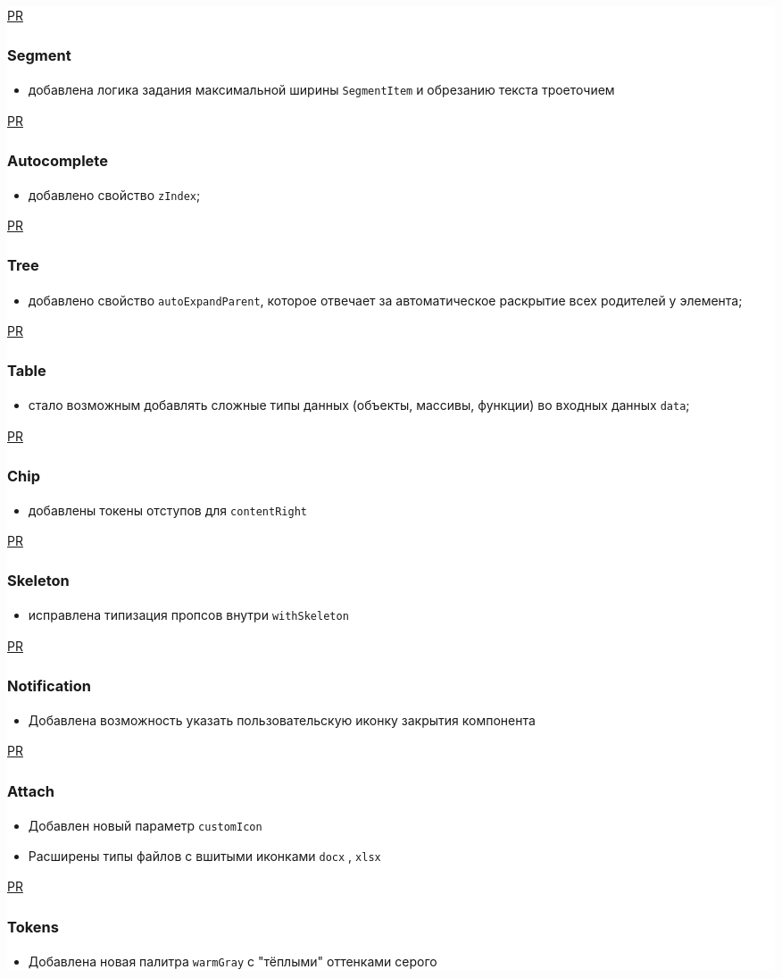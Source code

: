 [PR](https://github.com/salute-developers/plasma/pull/2101)

### Segment

* добавлена логика задания максимальной ширины `SegmentItem` и обрезанию текста троеточием

[PR](https://github.com/salute-developers/plasma/pull/2110)

### Autocomplete

* добавлено свойство `zIndex`;

[PR](https://github.com/salute-developers/plasma/pull/2114)

### Tree

* добавлено свойство `autoExpandParent`, которое отвечает за автоматическое раскрытие всех родителей у элемента;

[PR](https://github.com/salute-developers/plasma/pull/2115)

### Table

* стало возможным добавлять сложные типы данных (объекты, массивы, функции) во входных данных `data`;

[PR](https://github.com/salute-developers/plasma/pull/2111)

### Chip

* добавлены токены отступов для `contentRight`

[PR](https://github.com/salute-developers/plasma/pull/2112)

### Skeleton

* исправлена типизация пропсов внутри `withSkeleton`

[PR](https://github.com/salute-developers/plasma/pull/2116)

### Notification

* Добавлена возможность указать пользовательскую иконку закрытия компонента

[PR](https://github.com/salute-developers/plasma/pull/2126)

### Attach

* Добавлен новый параметр `customIcon`

* Расширены типы файлов с вшитыми иконками `docx` , `xlsx`

[PR](https://github.com/salute-developers/plasma/pull/2123)

### Tokens

* Добавлена новая палитра `warmGray` с "тёплыми" оттенками серого
